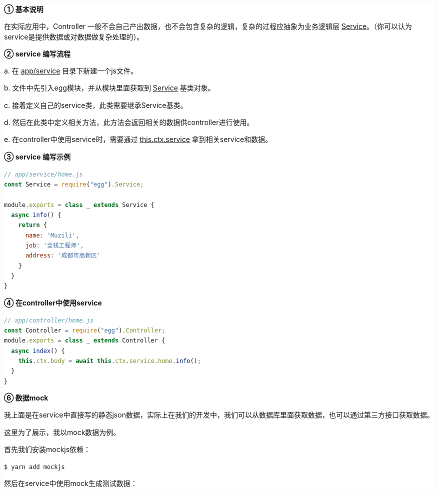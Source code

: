**① 基本说明**

在实际应用中，Controller 一般不会自己产出数据，也不会包含复杂的逻辑，复杂的过程应抽象为业务逻辑层 [Service](https://eggjs.org/zh-cn/basics/service.html)。（你可以认为service是提供数据或对数据做复杂处理的）。

**② service 编写流程**

a. 在 <u>app/service</u> 目录下新建一个js文件。

b. 文件中先引入egg模块，并从模块里面获取到 <u>Service</u> 基类对象。

c. 接着定义自己的service类，此类需要继承Service基类。

d. 然后在此类中定义相关方法，此方法会返回相关的数据供controller进行使用。

e. 在controller中使用service时，需要通过 <u>this.ctx.service</u> 拿到相关service和数据。

**③ service 编写示例**

```js
// app/service/home.js
const Service = require("egg").Service;

module.exports = class _ extends Service {
  async info() {
    return {
      name: 'Muzili',
      job: '全栈工程师',
      address: '成都市高新区'
    }
  }
}
```

**④ 在controller中使用service**

```js
// app/controller/home.js
const Controller = require("egg").Controller;
module.exports = class _ extends Controller {
  async index() {
    this.ctx.body = await this.ctx.service.home.info();
  }
}
```

**⑥ 数据mock**

我上面是在service中直接写的静态json数据，实际上在我们的开发中，我们可以从数据库里面获取数据，也可以通过第三方接口获取数据。

这里为了展示，我以mock数据为例。

首先我们安装mockjs依赖：

```shell
$ yarn add mockjs
```

然后在service中使用mock生成测试数据：
